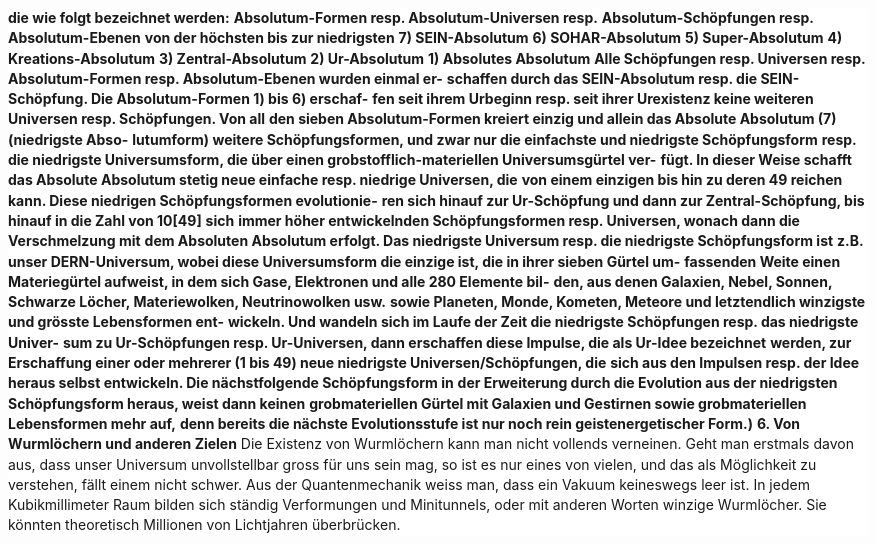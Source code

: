 **die wie folgt bezeichnet werden:**
**Absolutum-Formen resp. Absolutum-Universen resp.**
**Absolutum-Schöpfungen resp. Absolutum-Ebenen**
**von der höchsten bis zur niedrigsten**
**7) SEIN-Absolutum**
**6) SOHAR-Absolutum**
**5) Super-Absolutum**
**4) Kreations-Absolutum**
**3) Zentral-Absolutum**
**2) Ur-Absolutum**
**1) Absolutes Absolutum**
**Alle Schöpfungen resp. Universen resp. Absolutum-Formen resp. Absolutum-Ebenen wurden einmal er-**
**schaffen durch das SEIN-Absolutum resp. die SEIN-Schöpfung. Die Absolutum-Formen 1) bis 6) erschaf-**
**fen seit ihrem Urbeginn resp. seit ihrer Urexistenz keine weiteren Universen resp. Schöpfungen. Von all**
**den sieben Absolutum-Formen kreiert einzig und allein das Absolute Absolutum (7) (niedrigste Abso-**
**lutumform) weitere Schöpfungsformen, und zwar nur die einfachste und niedrigste Schöpfungsform**
**resp. die niedrigste Universumsform, die über einen grobstofflich-materiellen Universumsgürtel ver-**
**fügt. In dieser Weise schafft das Absolute Absolutum stetig neue einfache resp. niedrige Universen, die**
**von einem einzigen bis hin zu deren 49 reichen kann. Diese niedrigen Schöpfungsformen evolutionie-**
**ren sich hinauf zur Ur-Schöpfung und dann zur Zentral-Schöpfung, bis hinauf in die Zahl von 10[49]** **sich**
**immer höher entwickelnden Schöpfungsformen resp. Universen, wonach dann die Verschmelzung mit**
**dem Absoluten Absolutum erfolgt. Das niedrigste Universum resp. die niedrigste Schöpfungsform ist**
**z.B. unser DERN-Universum, wobei diese Universumsform die einzige ist, die in ihrer sieben Gürtel um-**
**fassenden Weite einen Materiegürtel aufweist, in dem sich Gase, Elektronen und alle 280 Elemente bil-**
**den, aus denen Galaxien, Nebel, Sonnen, Schwarze Löcher, Materiewolken, Neutrinowolken usw.**
**sowie Planeten, Monde, Kometen, Meteore und letztendlich winzigste und grösste Lebensformen ent-**
**wickeln. Und wandeln sich im Laufe der Zeit die niedrigste Schöpfungen resp. das niedrigste Univer-**
**sum zu Ur-Schöpfungen resp. Ur-Universen, dann erschaffen diese Impulse, die als Ur-Idee bezeichnet**
**werden, zur Erschaffung einer oder mehrerer (1 bis 49) neue niedrigste Universen/Schöpfungen, die**
**sich aus den Impulsen resp. der Idee heraus selbst entwickeln. Die nächstfolgende Schöpfungsform in**
**der Erweiterung durch die Evolution aus der niedrigsten Schöpfungsform heraus, weist dann keinen**
**grobmateriellen Gürtel mit Galaxien und Gestirnen sowie grobmateriellen Lebensformen mehr auf,**
**denn bereits die nächste Evolutionsstufe ist nur noch rein geistenergetischer Form.)**
**6. Von Wurmlöchern und anderen Zielen**
Die Existenz von Wurmlöchern kann man nicht vollends verneinen. Geht man erstmals davon aus, dass unser Universum unvollstellbar gross für uns sein mag, so ist es nur eines von vielen, und das als Möglichkeit zu verstehen, fällt einem nicht schwer. Aus der Quantenmechanik weiss man, dass ein Vakuum keineswegs leer ist. In jedem Kubikmillimeter Raum bilden sich ständig Verformungen und Minitunnels, oder mit anderen Worten winzige Wurmlöcher. Sie könnten theoretisch Millionen von Lichtjahren überbrücken.